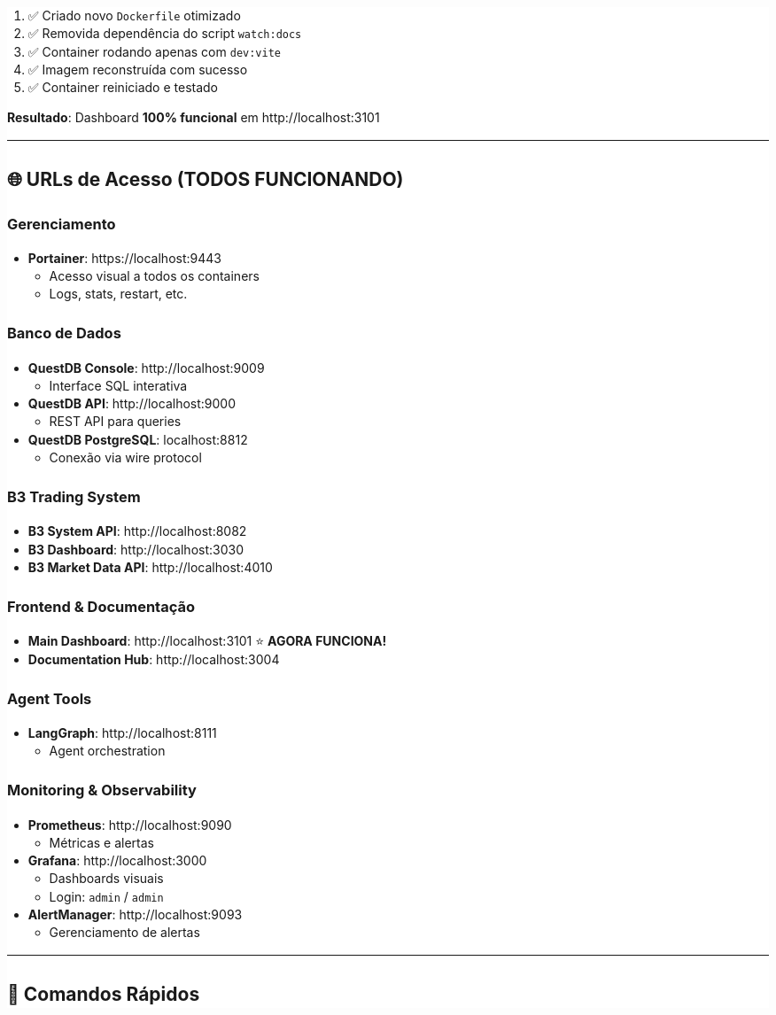 1. ✅ Criado novo `Dockerfile` otimizado
2. ✅ Removida dependência do script `watch:docs`
3. ✅ Container rodando apenas com `dev:vite`
4. ✅ Imagem reconstruída com sucesso
5. ✅ Container reiniciado e testado

**Resultado**: Dashboard **100% funcional** em http://localhost:3101

---

## 🌐 URLs de Acesso (TODOS FUNCIONANDO)

### **Gerenciamento**
- **Portainer**: https://localhost:9443
  - Acesso visual a todos os containers
  - Logs, stats, restart, etc.

### **Banco de Dados**
- **QuestDB Console**: http://localhost:9009
  - Interface SQL interativa
- **QuestDB API**: http://localhost:9000
  - REST API para queries
- **QuestDB PostgreSQL**: localhost:8812
  - Conexão via wire protocol

### **B3 Trading System**
- **B3 System API**: http://localhost:8082
- **B3 Dashboard**: http://localhost:3030
- **B3 Market Data API**: http://localhost:4010

### **Frontend & Documentação**
- **Main Dashboard**: http://localhost:3101 ⭐ **AGORA FUNCIONA!**
- **Documentation Hub**: http://localhost:3004

### **Agent Tools**
- **LangGraph**: http://localhost:8111
  - Agent orchestration

### **Monitoring & Observability**
- **Prometheus**: http://localhost:9090
  - Métricas e alertas
- **Grafana**: http://localhost:3000
  - Dashboards visuais
  - Login: `admin` / `admin`
- **AlertManager**: http://localhost:9093
  - Gerenciamento de alertas

---

## 🚀 Comandos Rápidos
